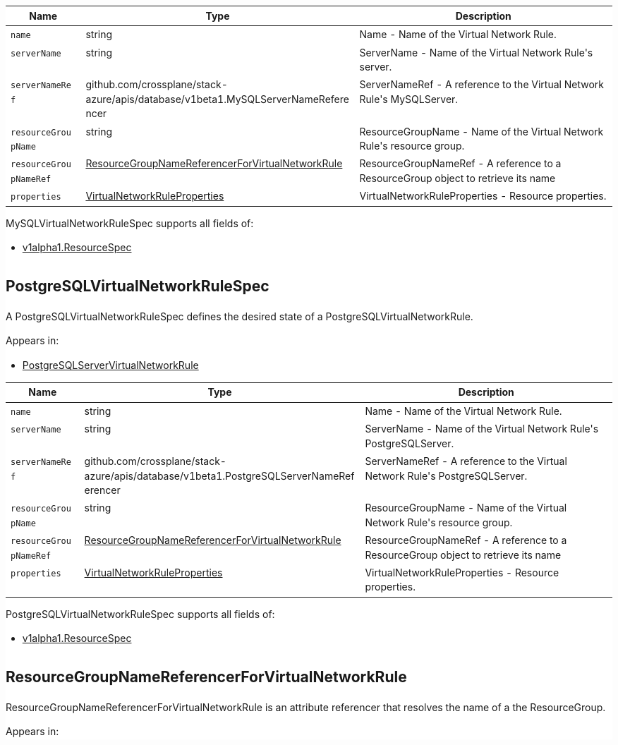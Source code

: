 
Name | Type | Description
-----|------|------------
`name` | string | Name - Name of the Virtual Network Rule.
`serverName` | string | ServerName - Name of the Virtual Network Rule&#39;s server.
`serverNameRef` | github.com/crossplane/stack-azure/apis/database/v1beta1.MySQLServerNameReferencer | ServerNameRef - A reference to the Virtual Network Rule&#39;s MySQLServer.
`resourceGroupName` | string | ResourceGroupName - Name of the Virtual Network Rule&#39;s resource group.
`resourceGroupNameRef` | [ResourceGroupNameReferencerForVirtualNetworkRule](#ResourceGroupNameReferencerForVirtualNetworkRule) | ResourceGroupNameRef - A reference to a ResourceGroup object to retrieve its name
`properties` | [VirtualNetworkRuleProperties](#VirtualNetworkRuleProperties) | VirtualNetworkRuleProperties - Resource properties.


MySQLVirtualNetworkRuleSpec supports all fields of:

* [v1alpha1.ResourceSpec](../crossplane-runtime/core-crossplane-io-v1alpha1.md#resourcespec)


## PostgreSQLVirtualNetworkRuleSpec

A PostgreSQLVirtualNetworkRuleSpec defines the desired state of a PostgreSQLVirtualNetworkRule.

Appears in:

* [PostgreSQLServerVirtualNetworkRule](#PostgreSQLServerVirtualNetworkRule)


Name | Type | Description
-----|------|------------
`name` | string | Name - Name of the Virtual Network Rule.
`serverName` | string | ServerName - Name of the Virtual Network Rule&#39;s PostgreSQLServer.
`serverNameRef` | github.com/crossplane/stack-azure/apis/database/v1beta1.PostgreSQLServerNameReferencer | ServerNameRef - A reference to the Virtual Network Rule&#39;s PostgreSQLServer.
`resourceGroupName` | string | ResourceGroupName - Name of the Virtual Network Rule&#39;s resource group.
`resourceGroupNameRef` | [ResourceGroupNameReferencerForVirtualNetworkRule](#ResourceGroupNameReferencerForVirtualNetworkRule) | ResourceGroupNameRef - A reference to a ResourceGroup object to retrieve its name
`properties` | [VirtualNetworkRuleProperties](#VirtualNetworkRuleProperties) | VirtualNetworkRuleProperties - Resource properties.


PostgreSQLVirtualNetworkRuleSpec supports all fields of:

* [v1alpha1.ResourceSpec](../crossplane-runtime/core-crossplane-io-v1alpha1.md#resourcespec)


## ResourceGroupNameReferencerForVirtualNetworkRule

ResourceGroupNameReferencerForVirtualNetworkRule is an attribute referencer that resolves the name of a the ResourceGroup.

Appears in:
